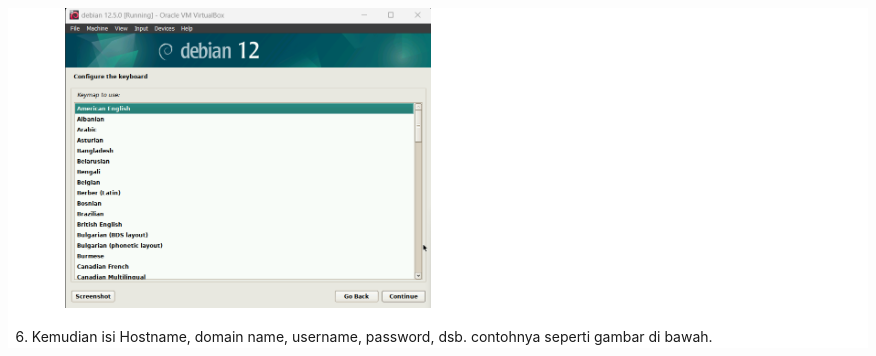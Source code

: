    <img src="../../assets/minggu1/Screenshot 2024-02-19 101456.png" alt="Tampilan Instalasi Debian" width="480" height="300">

6. Kemudian isi Hostname, domain name, username, password, dsb. contohnya seperti gambar di bawah.
